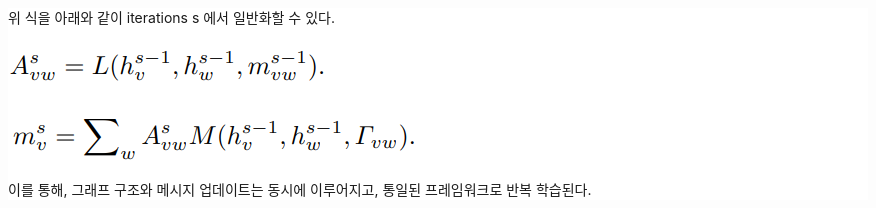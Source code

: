위 식을 아래와 같이 iterations s 에서 일반화할 수 있다.

![Learning%20Human-Object%20Interactions%20by%20Graph%20Parsin%20f5fc95ac92e547618cd581710719b85b/Untitled%207.png](/assets/images/Learning%20Human-Object%20Interactions%20by%20Graph%20Parsin%20f5fc95ac92e547618cd581710719b85b/Untitled%207.png)

![Learning%20Human-Object%20Interactions%20by%20Graph%20Parsin%20f5fc95ac92e547618cd581710719b85b/Untitled%208.png](/assets/images/Learning%20Human-Object%20Interactions%20by%20Graph%20Parsin%20f5fc95ac92e547618cd581710719b85b/Untitled%208.png)

이를 통해, 그래프 구조와 메시지 업데이트는 동시에 이루어지고, 통일된 프레임워크로 반복 학습된다.